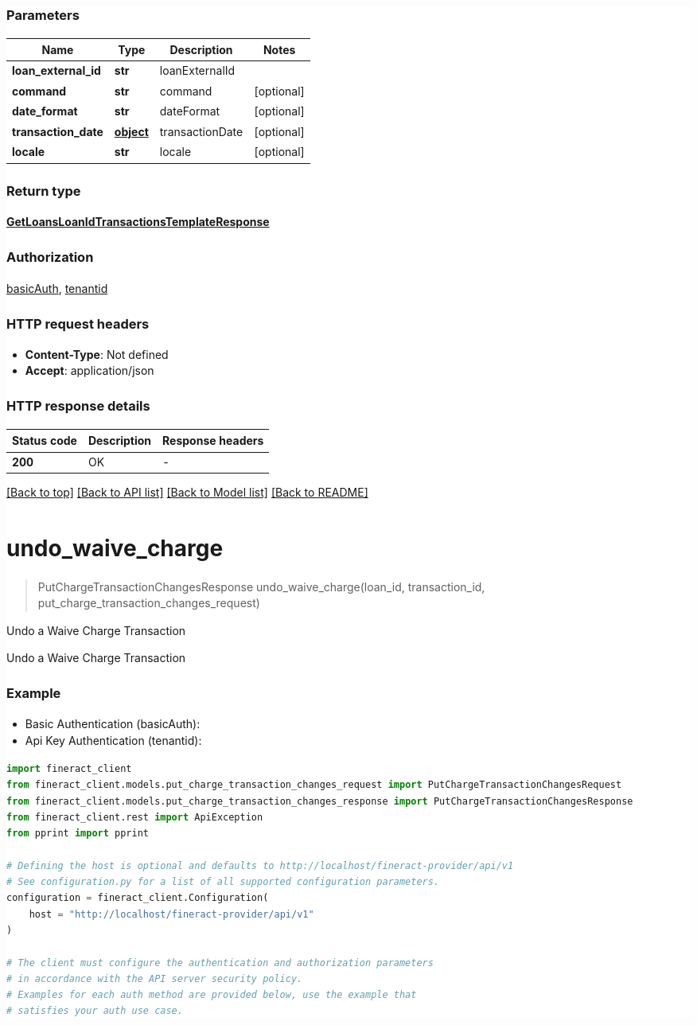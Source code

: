 

### Parameters


Name | Type | Description  | Notes
------------- | ------------- | ------------- | -------------
 **loan_external_id** | **str**| loanExternalId | 
 **command** | **str**| command | [optional] 
 **date_format** | **str**| dateFormat | [optional] 
 **transaction_date** | [**object**](.md)| transactionDate | [optional] 
 **locale** | **str**| locale | [optional] 

### Return type

[**GetLoansLoanIdTransactionsTemplateResponse**](GetLoansLoanIdTransactionsTemplateResponse.md)

### Authorization

[basicAuth](../README.md#basicAuth), [tenantid](../README.md#tenantid)

### HTTP request headers

 - **Content-Type**: Not defined
 - **Accept**: application/json

### HTTP response details

| Status code | Description | Response headers |
|-------------|-------------|------------------|
**200** | OK |  -  |

[[Back to top]](#) [[Back to API list]](../README.md#documentation-for-api-endpoints) [[Back to Model list]](../README.md#documentation-for-models) [[Back to README]](../README.md)

# **undo_waive_charge**
> PutChargeTransactionChangesResponse undo_waive_charge(loan_id, transaction_id, put_charge_transaction_changes_request)

Undo a Waive Charge Transaction

Undo a Waive Charge Transaction

### Example

* Basic Authentication (basicAuth):
* Api Key Authentication (tenantid):

```python
import fineract_client
from fineract_client.models.put_charge_transaction_changes_request import PutChargeTransactionChangesRequest
from fineract_client.models.put_charge_transaction_changes_response import PutChargeTransactionChangesResponse
from fineract_client.rest import ApiException
from pprint import pprint

# Defining the host is optional and defaults to http://localhost/fineract-provider/api/v1
# See configuration.py for a list of all supported configuration parameters.
configuration = fineract_client.Configuration(
    host = "http://localhost/fineract-provider/api/v1"
)

# The client must configure the authentication and authorization parameters
# in accordance with the API server security policy.
# Examples for each auth method are provided below, use the example that
# satisfies your auth use case.
```